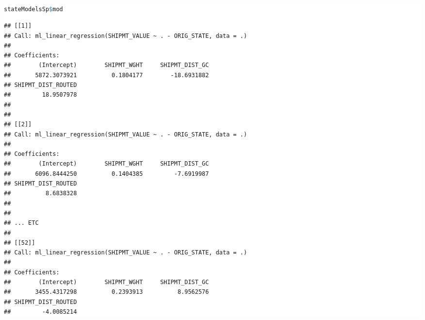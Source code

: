 
```r
stateModelsSp$mod
```

```
## [[1]]
## Call: ml_linear_regression(SHIPMT_VALUE ~ . - ORIG_STATE, data = .)
## 
## Coefficients:
##        (Intercept)        SHIPMT_WGHT     SHIPMT_DIST_GC 
##       5872.3073921          0.1804177        -18.6931882 
## SHIPMT_DIST_ROUTED 
##         18.9507978 
## 
## 
## [[2]]
## Call: ml_linear_regression(SHIPMT_VALUE ~ . - ORIG_STATE, data = .)
## 
## Coefficients:
##        (Intercept)        SHIPMT_WGHT     SHIPMT_DIST_GC 
##       6096.8444250          0.1404385         -7.6919987 
## SHIPMT_DIST_ROUTED 
##          8.6838328 
## 
## 
## ... ETC
## 
## [[52]]
## Call: ml_linear_regression(SHIPMT_VALUE ~ . - ORIG_STATE, data = .)
## 
## Coefficients:
##        (Intercept)        SHIPMT_WGHT     SHIPMT_DIST_GC 
##       3455.4317298          0.2393913          8.9562576 
## SHIPMT_DIST_ROUTED 
##         -4.0085214
```

